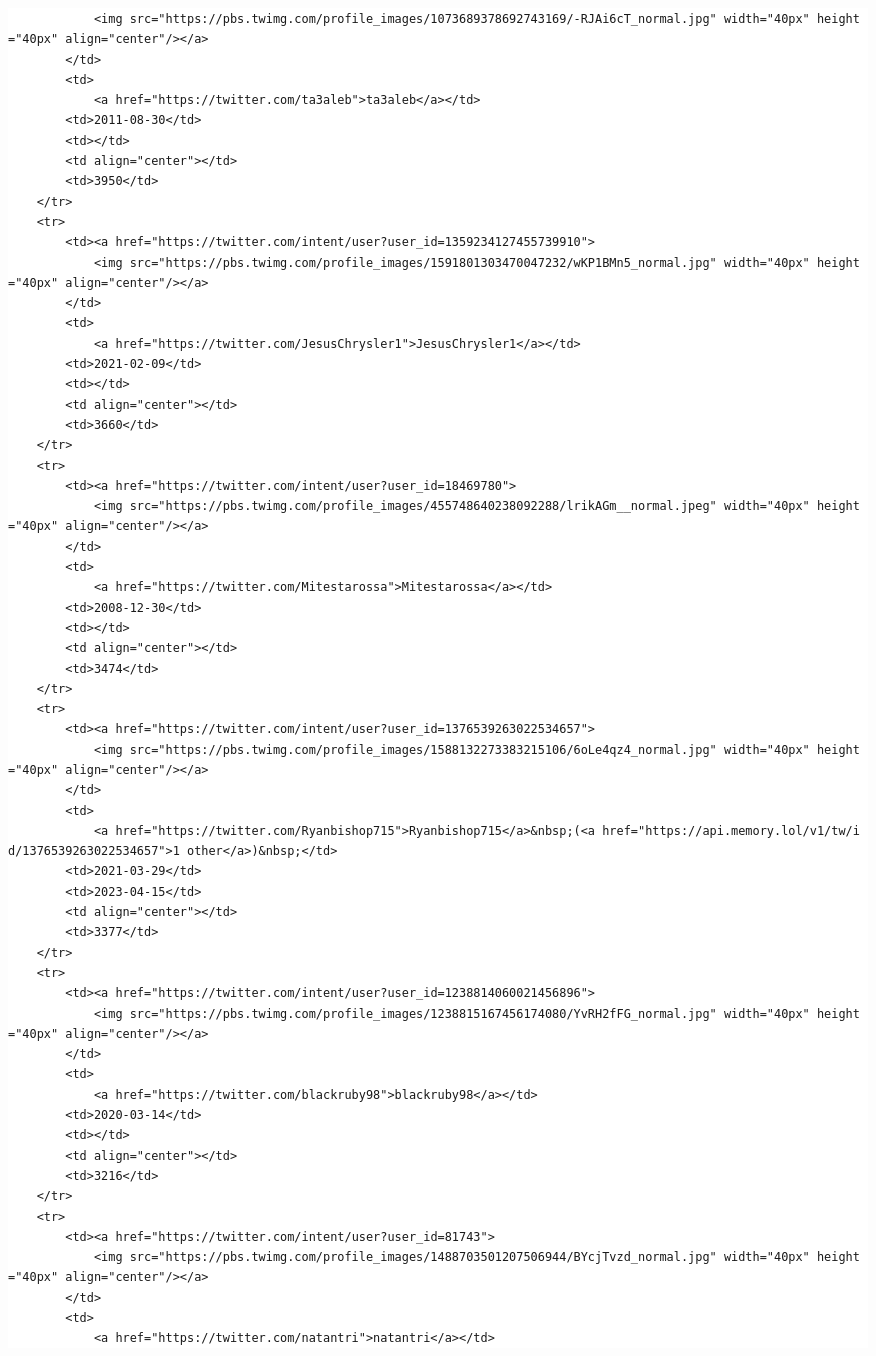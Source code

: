                 <img src="https://pbs.twimg.com/profile_images/1073689378692743169/-RJAi6cT_normal.jpg" width="40px" height="40px" align="center"/></a>
            </td>
            <td>
                <a href="https://twitter.com/ta3aleb">ta3aleb</a></td>
            <td>2011-08-30</td>
            <td></td>
            <td align="center"></td>
            <td>3950</td>
        </tr>
        <tr>
            <td><a href="https://twitter.com/intent/user?user_id=1359234127455739910">
                <img src="https://pbs.twimg.com/profile_images/1591801303470047232/wKP1BMn5_normal.jpg" width="40px" height="40px" align="center"/></a>
            </td>
            <td>
                <a href="https://twitter.com/JesusChrysler1">JesusChrysler1</a></td>
            <td>2021-02-09</td>
            <td></td>
            <td align="center"></td>
            <td>3660</td>
        </tr>
        <tr>
            <td><a href="https://twitter.com/intent/user?user_id=18469780">
                <img src="https://pbs.twimg.com/profile_images/455748640238092288/lrikAGm__normal.jpeg" width="40px" height="40px" align="center"/></a>
            </td>
            <td>
                <a href="https://twitter.com/Mitestarossa">Mitestarossa</a></td>
            <td>2008-12-30</td>
            <td></td>
            <td align="center"></td>
            <td>3474</td>
        </tr>
        <tr>
            <td><a href="https://twitter.com/intent/user?user_id=1376539263022534657">
                <img src="https://pbs.twimg.com/profile_images/1588132273383215106/6oLe4qz4_normal.jpg" width="40px" height="40px" align="center"/></a>
            </td>
            <td>
                <a href="https://twitter.com/Ryanbishop715">Ryanbishop715</a>&nbsp;(<a href="https://api.memory.lol/v1/tw/id/1376539263022534657">1 other</a>)&nbsp;</td>
            <td>2021-03-29</td>
            <td>2023-04-15</td>
            <td align="center"></td>
            <td>3377</td>
        </tr>
        <tr>
            <td><a href="https://twitter.com/intent/user?user_id=1238814060021456896">
                <img src="https://pbs.twimg.com/profile_images/1238815167456174080/YvRH2fFG_normal.jpg" width="40px" height="40px" align="center"/></a>
            </td>
            <td>
                <a href="https://twitter.com/blackruby98">blackruby98</a></td>
            <td>2020-03-14</td>
            <td></td>
            <td align="center"></td>
            <td>3216</td>
        </tr>
        <tr>
            <td><a href="https://twitter.com/intent/user?user_id=81743">
                <img src="https://pbs.twimg.com/profile_images/1488703501207506944/BYcjTvzd_normal.jpg" width="40px" height="40px" align="center"/></a>
            </td>
            <td>
                <a href="https://twitter.com/natantri">natantri</a></td>
